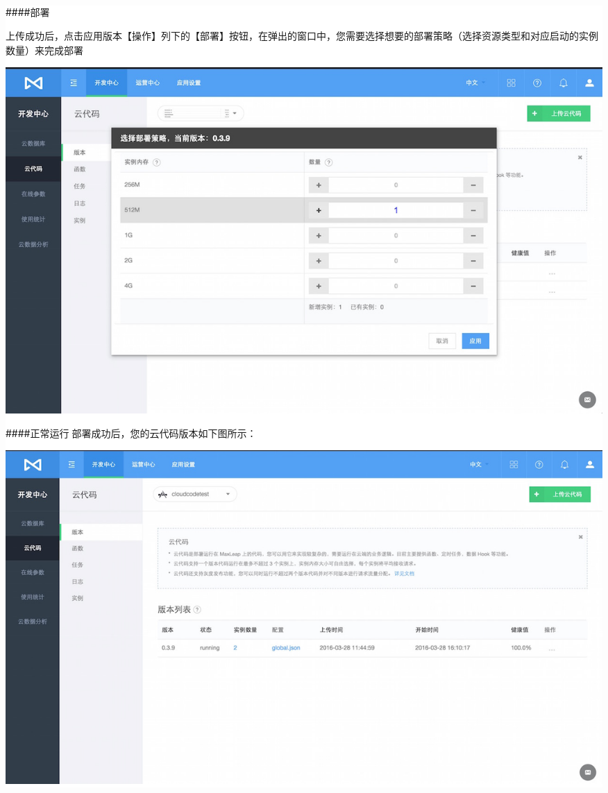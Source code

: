 ####部署

上传成功后，点击应用版本【操作】列下的【部署】按钮，在弹出的窗口中，您需要选择想要的部署策略（选择资源类型和对应启动的实例数量）来完成部署

![imgCCDeploy](../../../images/imgCCDeploy.png)

####正常运行
部署成功后，您的云代码版本如下图所示：

![imgCCVersionList](../../../images/imgCCVersionList.png)
